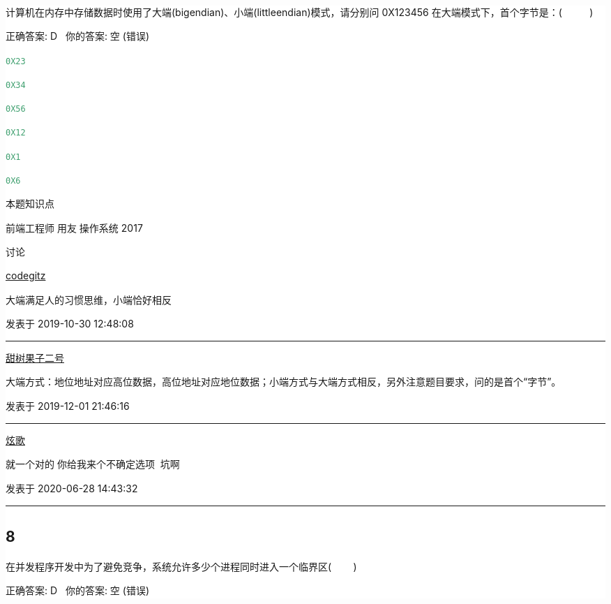 计算机在内存中存储数据时使用了大端(bigendian)、小端(littleendian)模式，请分别问 0X123456 在大端模式下，首个字节是：(          )

正确答案: D   你的答案: 空 (错误)

```cpp
0X23
```

```cpp
0X34
```

```cpp
0X56
```

```cpp
0X12
```

```cpp
0X1
```

```cpp
0X6
```

本题知识点

前端工程师 用友 操作系统 2017

讨论

[codegitz](https://www.nowcoder.com/profile/828158542)

大端满足人的习惯思维，小端恰好相反

发表于 2019-10-30 12:48:08

* * *

[甜树果子二号](https://www.nowcoder.com/profile/543920445)

大端方式：地位地址对应高位数据，高位地址对应地位数据；小端方式与大端方式相反，另外注意题目要求，问的是首个“字节”。

发表于 2019-12-01 21:46:16

* * *

[炫歌](https://www.nowcoder.com/profile/622959792)

就一个对的 你给我来个不确定选项  坑啊

发表于 2020-06-28 14:43:32

* * *

## 8

在并发程序开发中为了避免竞争，系统允许多少个进程同时进入一个临界区(        )

正确答案: D   你的答案: 空 (错误)
